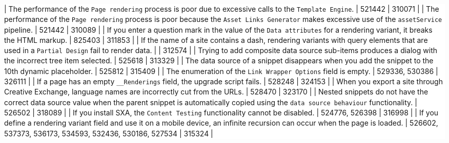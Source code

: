  | The performance of the `Page rendering` process is poor due to excessive calls to the `Template Engine`. | 521442 | 310071 |
 | ​​​The performance of the `Page rendering` process is poor because the `Asset Links Generator` makes excessive use of the `assetService` pipeline. | 521442 | 310089 |
 | ​​If you enter a question mark in the value of the `Data attributes` for a rendering variant, it breaks the HTML markup. | 825403 | 311853 |
 | If the name of a site contains a dash, rendering variants with query elements that are used in a `Partial Design` fail to render data. |  | 312574 |
 | ​​​Trying to add composite data source sub-items produces a dialog with the incorrect tree item selected. | 525618 | 313329 |
 | The data source of a snippet disappears when you add the snippet to the 10th dynamic placeholder. | 525812 | 315409 |
 | The enumeration of the `Link Wrapper Options` field is empty.​​​ | 529336, 530386 | 326111 |
 | ​​If a page has an empty `__Renderings` field, the upgrade script fails. | 528248 | 324153 |
 | When you export a site through Creative Exchange, language names are incorrectly cut from the URLs. | 528470 | 323170 |
 | ​​​Nested snippets do not have the correct data source value when the parent snippet is automatically copied using the `data source behaviour` functionality. | 526502 | 318089 |
 | If you install SXA, the `Content Testing` functionality cannot be disabled.​​ | 524776, 526398 | 316998 |
 | If you define a rendering variant field and use it on a mobile device, an infinite recursion can occur when the page is loaded. | 526602, 537373, 536173, 534593, 532436, 530186, 527534 | 315324 |